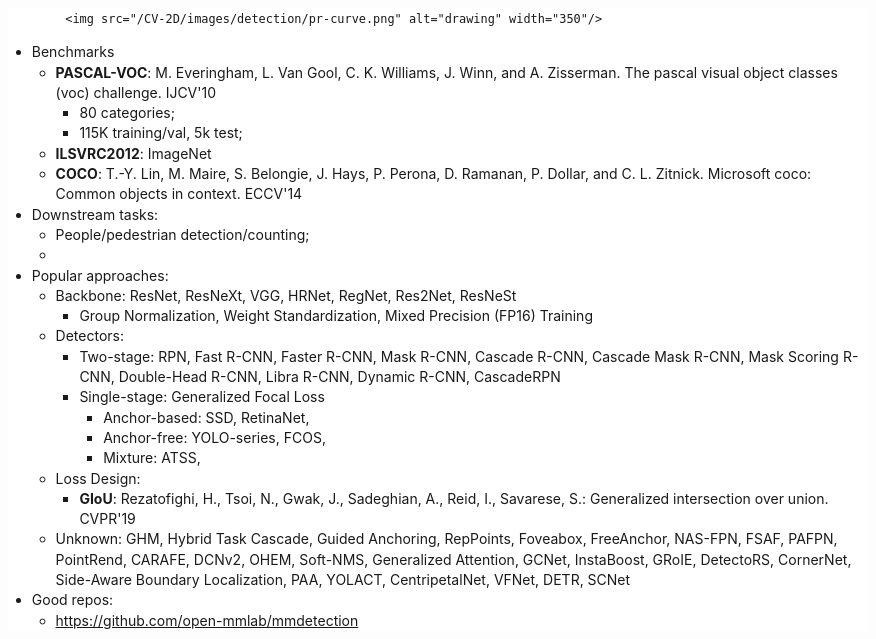 			<img src="/CV-2D/images/detection/pr-curve.png" alt="drawing" width="350"/>
- Benchmarks
	- **PASCAL-VOC**: M. Everingham, L. Van Gool, C. K. Williams, J. Winn, and A. Zisserman. The pascal visual object classes (voc) challenge. IJCV'10
		- 80 categories;
		- 115K training/val, 5k test;
	- **ILSVRC2012**: ImageNet
	- **COCO**: T.-Y. Lin, M. Maire, S. Belongie, J. Hays, P. Perona, D. Ramanan, P. Dollar, and C. L. Zitnick. Microsoft coco: Common objects in context. ECCV'14
- Downstream tasks:
	- People/pedestrian detection/counting;
	- 
- Popular approaches:
	- Backbone: ResNet, ResNeXt, VGG, HRNet, RegNet, Res2Net, ResNeSt
		- Group Normalization, Weight Standardization, Mixed Precision (FP16) Training
	- Detectors:
		- Two-stage: RPN, Fast R-CNN, Faster R-CNN, Mask R-CNN, Cascade R-CNN, Cascade Mask R-CNN, Mask Scoring R-CNN, Double-Head R-CNN, Libra R-CNN, Dynamic R-CNN, CascadeRPN
		- Single-stage: Generalized Focal Loss
			- Anchor-based: SSD, RetinaNet,
			- Anchor-free: YOLO-series, FCOS, 
			- Mixture: ATSS,
	- Loss Design:
		- **GIoU**: Rezatofighi, H., Tsoi, N., Gwak, J., Sadeghian, A., Reid, I., Savarese, S.: Generalized intersection over union. CVPR'19
	- Unknown: GHM, Hybrid Task Cascade, Guided Anchoring, RepPoints, Foveabox, FreeAnchor, NAS-FPN, FSAF, PAFPN, PointRend, CARAFE, DCNv2, OHEM, Soft-NMS, Generalized Attention, GCNet, InstaBoost, GRoIE, DetectoRS, CornerNet, Side-Aware Boundary Localization, PAA, YOLACT, CentripetalNet, VFNet, DETR, SCNet
- Good repos:
	- https://github.com/open-mmlab/mmdetection